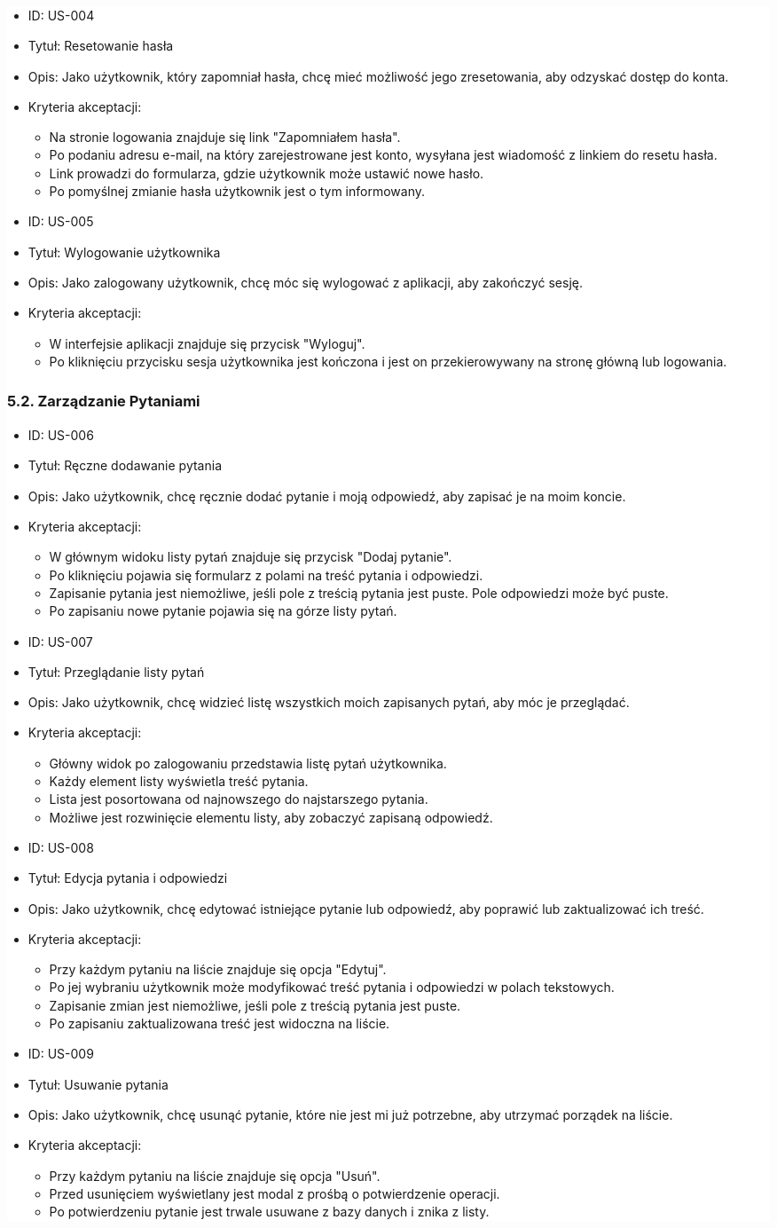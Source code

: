 - ID: US-004
- Tytuł: Resetowanie hasła
- Opis: Jako użytkownik, który zapomniał hasła, chcę mieć możliwość jego zresetowania, aby odzyskać dostęp do konta.
- Kryteria akceptacji:
  - Na stronie logowania znajduje się link "Zapomniałem hasła".
  - Po podaniu adresu e-mail, na który zarejestrowane jest konto, wysyłana jest wiadomość z linkiem do resetu hasła.
  - Link prowadzi do formularza, gdzie użytkownik może ustawić nowe hasło.
  - Po pomyślnej zmianie hasła użytkownik jest o tym informowany.

- ID: US-005
- Tytuł: Wylogowanie użytkownika
- Opis: Jako zalogowany użytkownik, chcę móc się wylogować z aplikacji, aby zakończyć sesję.
- Kryteria akceptacji:
  - W interfejsie aplikacji znajduje się przycisk "Wyloguj".
  - Po kliknięciu przycisku sesja użytkownika jest kończona i jest on przekierowywany na stronę główną lub logowania.

### 5.2. Zarządzanie Pytaniami

- ID: US-006
- Tytuł: Ręczne dodawanie pytania
- Opis: Jako użytkownik, chcę ręcznie dodać pytanie i moją odpowiedź, aby zapisać je na moim koncie.
- Kryteria akceptacji:
  - W głównym widoku listy pytań znajduje się przycisk "Dodaj pytanie".
  - Po kliknięciu pojawia się formularz z polami na treść pytania i odpowiedzi.
  - Zapisanie pytania jest niemożliwe, jeśli pole z treścią pytania jest puste. Pole odpowiedzi może być puste.
  - Po zapisaniu nowe pytanie pojawia się na górze listy pytań.

- ID: US-007
- Tytuł: Przeglądanie listy pytań
- Opis: Jako użytkownik, chcę widzieć listę wszystkich moich zapisanych pytań, aby móc je przeglądać.
- Kryteria akceptacji:
  - Główny widok po zalogowaniu przedstawia listę pytań użytkownika.
  - Każdy element listy wyświetla treść pytania.
  - Lista jest posortowana od najnowszego do najstarszego pytania.
  - Możliwe jest rozwinięcie elementu listy, aby zobaczyć zapisaną odpowiedź.

- ID: US-008
- Tytuł: Edycja pytania i odpowiedzi
- Opis: Jako użytkownik, chcę edytować istniejące pytanie lub odpowiedź, aby poprawić lub zaktualizować ich treść.
- Kryteria akceptacji:
  - Przy każdym pytaniu na liście znajduje się opcja "Edytuj".
  - Po jej wybraniu użytkownik może modyfikować treść pytania i odpowiedzi w polach tekstowych.
  - Zapisanie zmian jest niemożliwe, jeśli pole z treścią pytania jest puste.
  - Po zapisaniu zaktualizowana treść jest widoczna na liście.

- ID: US-009
- Tytuł: Usuwanie pytania
- Opis: Jako użytkownik, chcę usunąć pytanie, które nie jest mi już potrzebne, aby utrzymać porządek na liście.
- Kryteria akceptacji:
  - Przy każdym pytaniu na liście znajduje się opcja "Usuń".
  - Przed usunięciem wyświetlany jest modal z prośbą o potwierdzenie operacji.
  - Po potwierdzeniu pytanie jest trwale usuwane z bazy danych i znika z listy.
